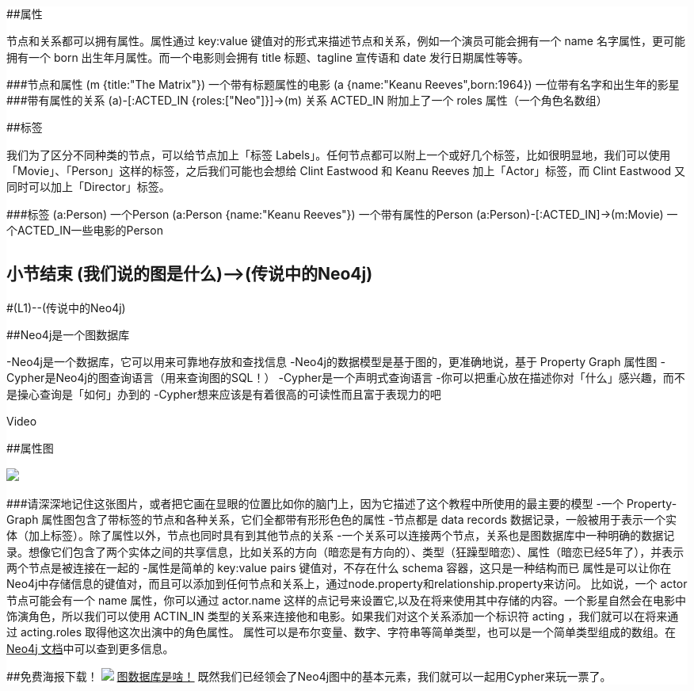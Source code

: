 ##属性

节点和关系都可以拥有属性。属性通过 key:value 键值对的形式来描述节点和关系，例如一个演员可能会拥有一个 name 名字属性，更可能拥有一个 born 出生年月属性。而一个电影则会拥有 title 标题、tagline 宣传语和 date 发行日期属性等等。

###节点和属性
(m {title:"The Matrix"}) 一个带有标题属性的电影
(a {name:"Keanu Reeves",born:1964}) 一位带有名字和出生年的影星
###带有属性的关系
(a)-[:ACTED_IN {roles:["Neo"]}]->(m) 关系 ACTED_IN 附加上了一个 roles 属性（一个角色名数组）

##标签

我们为了区分不同种类的节点，可以给节点加上「标签 Labels」。任何节点都可以附上一个或好几个标签，比如很明显地，我们可以使用「Movie」、「Person」这样的标签，之后我们可能也会想给 Clint Eastwood 和 Keanu Reeves 加上「Actor」标签，而 Clint Eastwood 又同时可以加上「Director」标签。

###标签
(a:Person) 一个Person
(a:Person {name:"Keanu Reeves"}) 一个带有属性的Person
(a:Person)-[:ACTED_IN]->(m:Movie) 一个ACTED_IN一些电影的Person

小节结束
(我们说的图是什么)-->(传说中的Neo4j)
---------------------
#(L1)--(传说中的Neo4j)


##Neo4j是一个图数据库

-Neo4j是一个数据库，它可以用来可靠地存放和查找信息
-Neo4j的数据模型是基于图的，更准确地说，基于 Property Graph 属性图
-Cypher是Neo4j的图查询语言（用来查询图的SQL！）
-Cypher是一个声明式查询语言
-你可以把重心放在描述你对「什么」感兴趣，而不是操心查询是「如何」办到的
-Cypher想来应该是有着很高的可读性而且富于表现力的吧

Video

##属性图

<img src="https://static.versal.com/restapi/assets/fdc05cea-e18b-44ea-8ba9-e119d7a8f872" />

###请深深地记住这张图片，或者把它画在显眼的位置比如你的脑门上，因为它描述了这个教程中所使用的最主要的模型
-一个 Property-Graph 属性图包含了带标签的节点和各种关系，它们全都带有形形色色的属性
-节点都是 data records 数据记录，一般被用于表示一个实体（加上标签）。除了属性以外，节点也同时具有到其他节点的关系
-一个关系可以连接两个节点，关系也是图数据库中一种明确的数据记录。想像它们包含了两个实体之间的共享信息，比如关系的方向（暗恋是有方向的）、类型（狂躁型暗恋）、属性（暗恋已经5年了），并表示两个节点是被连接在一起的
-属性是简单的 key:value pairs 键值对，不存在什么 schema 容器，这只是一种结构而已
属性是可以让你在Neo4j中存储信息的键值对，而且可以添加到任何节点和关系上，通过node.property和relationship.property来访问。
比如说，一个 actor 节点可能会有一个 name 属性，你可以通过 actor.name 这样的点记号来设置它,以及在将来使用其中存储的内容。一个影星自然会在电影中饰演角色，所以我们可以使用 ACTIN_IN 类型的关系来连接他和电影。如果我们对这个关系添加一个标识符 acting ，我们就可以在将来通过 acting.roles 取得他这次出演中的角色属性。
属性可以是布尔变量、数字、字符串等简单类型，也可以是一个简单类型组成的数组。在<a href="http://docs.neo4j.org/chunked/stable/graphdb-neo4j-properties.html" >Neo4j 文档</a>中可以查到更多信息。

##免费海报下载！
<img src="https://static.versal.com/restapi/assets/5e235aa2-eb33-4a34-a927-46db504e2530" />
<a href="http://bit.ly/1EVrJFF" target="_blank">图数据库是啥！</a>
既然我们已经领会了Neo4j图中的基本元素，我们就可以一起用Cypher来玩一票了。
